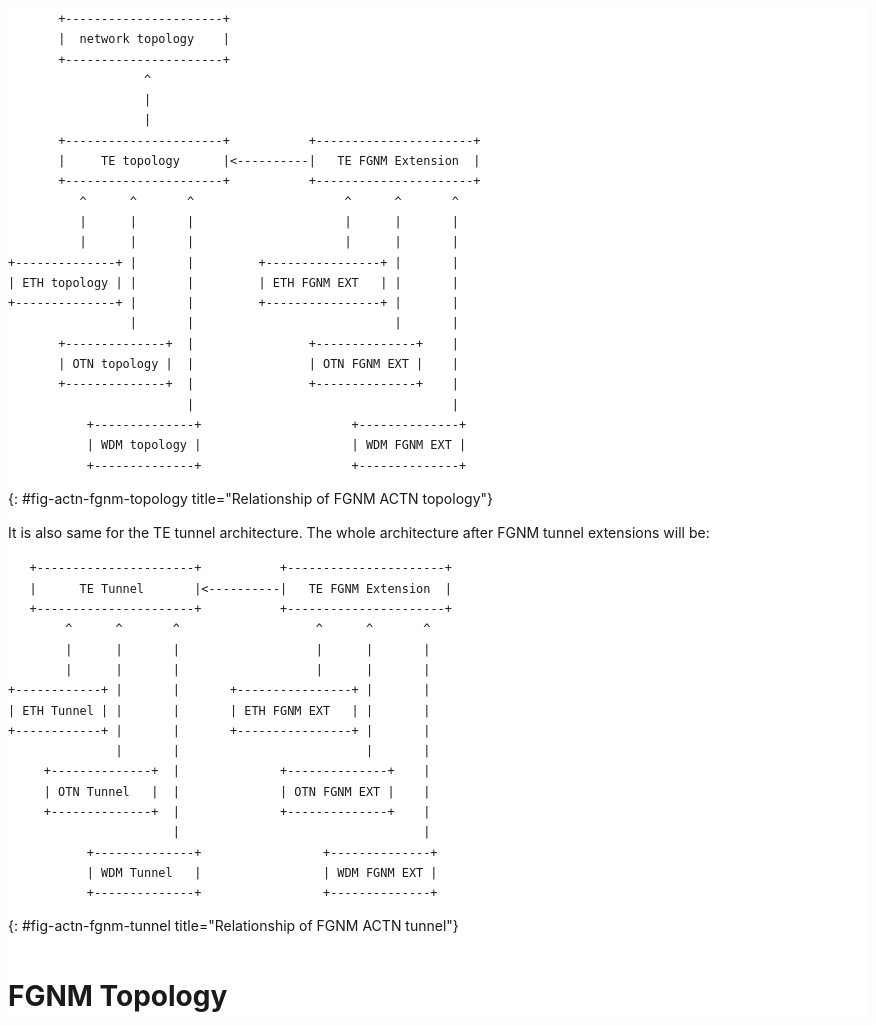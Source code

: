 ~~~~ ascii-art
       +----------------------+
       |  network topology    |
       +----------------------+
                   ^
                   |
                   |
       +----------------------+           +----------------------+
       |     TE topology      |<----------|   TE FGNM Extension  |
       +----------------------+           +----------------------+
          ^      ^       ^                     ^      ^       ^
          |      |       |                     |      |       |
          |      |       |                     |      |       |
+--------------+ |       |         +----------------+ |       |
| ETH topology | |       |         | ETH FGNM EXT   | |       |
+--------------+ |       |         +----------------+ |       |
                 |       |                            |       |
       +--------------+  |                +--------------+    |
       | OTN topology |  |                | OTN FGNM EXT |    |
       +--------------+  |                +--------------+    |
                         |                                    |
           +--------------+                     +--------------+
           | WDM topology |                     | WDM FGNM EXT |
           +--------------+                     +--------------+
~~~~

{: #fig-actn-fgnm-topology title="Relationship of FGNM ACTN topology"}

It is also same for the TE tunnel architecture. The whole architecture after FGNM tunnel extensions will be:

~~~~ ascii-art
   +----------------------+           +----------------------+
   |      TE Tunnel       |<----------|   TE FGNM Extension  |
   +----------------------+           +----------------------+
        ^      ^       ^                   ^      ^       ^
        |      |       |                   |      |       |
        |      |       |                   |      |       |
+------------+ |       |       +----------------+ |       |
| ETH Tunnel | |       |       | ETH FGNM EXT   | |       |
+------------+ |       |       +----------------+ |       |
               |       |                          |       |
     +--------------+  |              +--------------+    |
     | OTN Tunnel   |  |              | OTN FGNM EXT |    |
     +--------------+  |              +--------------+    |
                       |                                  |
           +--------------+                 +--------------+
           | WDM Tunnel   |                 | WDM FGNM EXT |
           +--------------+                 +--------------+
~~~~

{: #fig-actn-fgnm-tunnel title="Relationship of FGNM ACTN tunnel"}

# FGNM Topology
